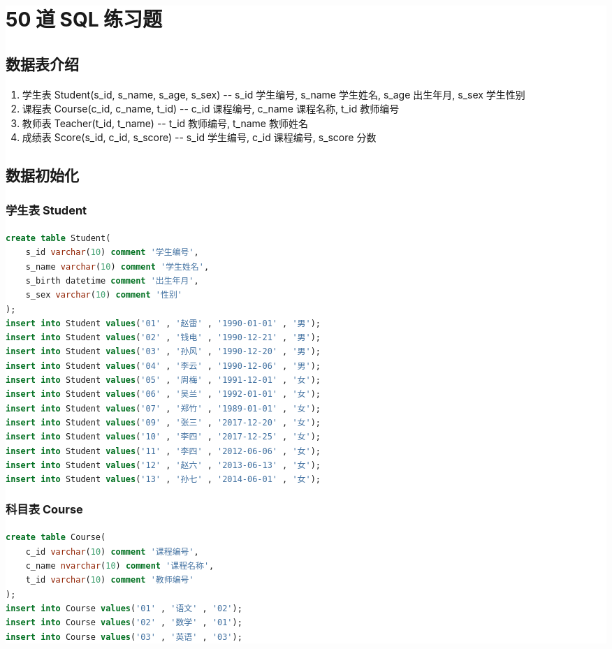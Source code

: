 # 50 道 SQL 练习题

## 数据表介绍

1. 学生表
    Student(s_id, s_name, s_age, s_sex)
    -- s_id 学生编号, s_name 学生姓名, s_age 出生年月, s_sex 学生性别
2. 课程表
    Course(c_id, c_name, t_id)
    --  c_id 课程编号, c_name 课程名称, t_id 教师编号
3. 教师表
    Teacher(t_id, t_name)
    -- t_id 教师编号, t_name 教师姓名
4. 成绩表
    Score(s_id, c_id, s_score)
    -- s_id 学生编号, c_id 课程编号, s_score 分数

## 数据初始化

### 学生表 Student
```sql
create table Student(
    s_id varchar(10) comment '学生编号', 
    s_name varchar(10) comment '学生姓名', 
    s_birth datetime comment '出生年月', 
    s_sex varchar(10) comment '性别'
);
insert into Student values('01' , '赵雷' , '1990-01-01' , '男');
insert into Student values('02' , '钱电' , '1990-12-21' , '男');
insert into Student values('03' , '孙风' , '1990-12-20' , '男');
insert into Student values('04' , '李云' , '1990-12-06' , '男');
insert into Student values('05' , '周梅' , '1991-12-01' , '女');
insert into Student values('06' , '吴兰' , '1992-01-01' , '女');
insert into Student values('07' , '郑竹' , '1989-01-01' , '女');
insert into Student values('09' , '张三' , '2017-12-20' , '女');
insert into Student values('10' , '李四' , '2017-12-25' , '女');
insert into Student values('11' , '李四' , '2012-06-06' , '女');
insert into Student values('12' , '赵六' , '2013-06-13' , '女');
insert into Student values('13' , '孙七' , '2014-06-01' , '女');
```

### 科目表 Course
```sql
create table Course(
    c_id varchar(10) comment '课程编号', 
    c_name nvarchar(10) comment '课程名称', 
    t_id varchar(10) comment '教师编号'
);
insert into Course values('01' , '语文' , '02');
insert into Course values('02' , '数学' , '01');
insert into Course values('03' , '英语' , '03');
```
